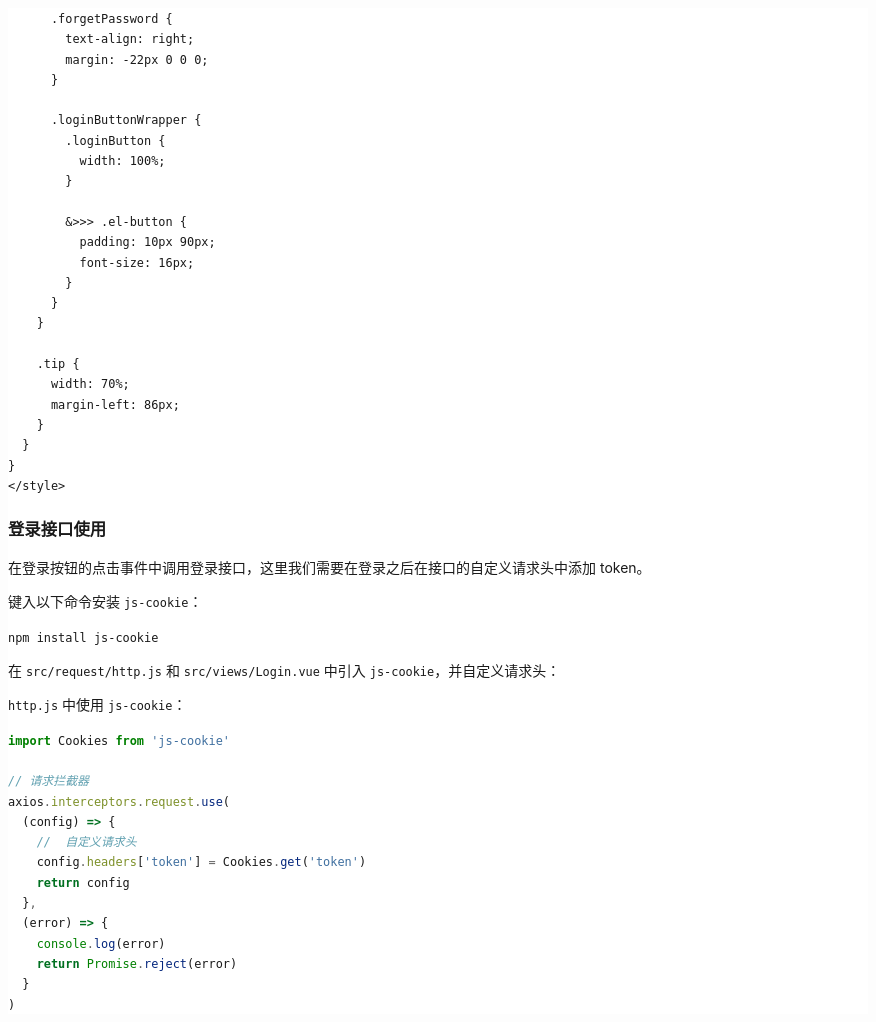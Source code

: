 ```vue
      .forgetPassword {
        text-align: right;
        margin: -22px 0 0 0;
      }

      .loginButtonWrapper {
        .loginButton {
          width: 100%;
        }

        &>>> .el-button {
          padding: 10px 90px;
          font-size: 16px;
        }
      }
    }

    .tip {
      width: 70%;
      margin-left: 86px;
    }
  }
}
</style>
```

### 登录接口使用

在登录按钮的点击事件中调用登录接口，这里我们需要在登录之后在接口的自定义请求头中添加 token。

键入以下命令安装 `js-cookie`：

```bash
npm install js-cookie
```

在 `src/request/http.js` 和 `src/views/Login.vue` 中引入 `js-cookie`，并自定义请求头：

`http.js` 中使用 `js-cookie`：

```javascript
import Cookies from 'js-cookie'

// 请求拦截器
axios.interceptors.request.use(
  (config) => {
    //	自定义请求头
    config.headers['token'] = Cookies.get('token')
    return config
  },
  (error) => {
    console.log(error)
    return Promise.reject(error)
  }
)
```
